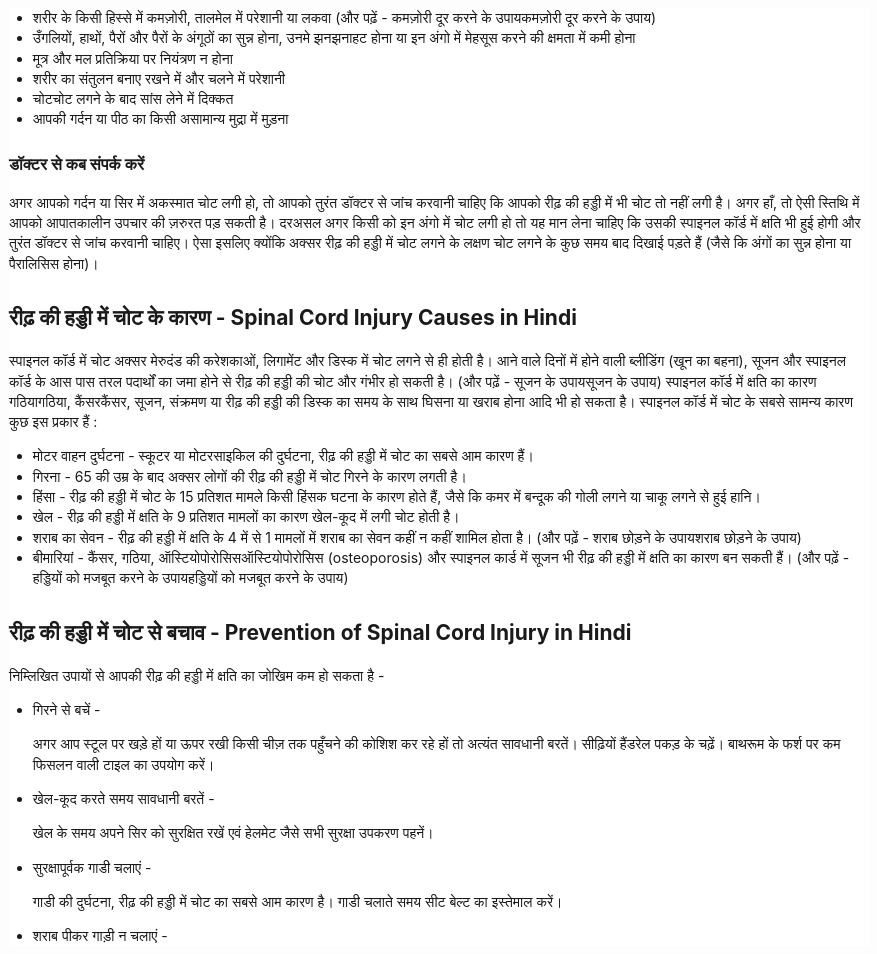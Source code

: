 - शरीर के किसी हिस्से में कमज़ोरी, तालमेल में परेशानी या लकवा (और पढ़ें - कमज़ोरी दूर करने के उपायकमज़ोरी दूर करने के उपाय)
- उँगलियों, हाथों, पैरों और पैरों के अंगूठों का सुन्न होना, उनमे झनझनाहट होना या इन अंगो में मेहसूस करने की क्षमता में कमी होना
- मूत्र और मल प्रतिक्रिया पर नियंत्रण न होना
- शरीर का संतुलन बनाए रखने में और चलने में परेशानी
- चोटचोट लगने के बाद सांस लेने में दिक्कत
- आपकी गर्दन या पीठ का किसी असामान्य मुद्रा में मुड़ना
### डॉक्टर से कब संपर्क करें
अगर आपको गर्दन या सिर में अकस्मात चोट लगी हो, तो आपको तुरंत डॉक्टर से जांच करवानी चाहिए कि आपको रीढ़ की हड्डी में भी चोट तो नहीं लगी है। अगर हाँ, तो ऐसी स्तिथि में आपको आपातकालीन उपचार की ज़रुरत पड़ सकती है।
दरअसल अगर किसी को इन अंगो में चोट लगी हो तो यह मान लेना चाहिए कि उसकी स्पाइनल कॉर्ड में क्षति भी हुई होगी और तुरंत डॉक्टर से जांच करवानी चाहिए। ऐसा इसलिए क्योंकि अक्सर रीढ़ की हड्डी में चोट लगने के लक्षण चोट लगने के कुछ समय बाद दिखाई पड़ते हैं (जैसे कि अंगों का सुन्न होना या पैरालिसिस होना)।

## रीढ़ की हड्डी में चोट के कारण - Spinal Cord Injury Causes in Hindi
स्पाइनल कॉर्ड में चोट अक्सर मेरुदंड की करेशकाओं, लिगामेंट और डिस्क में चोट लगने से ही होती है।
आने वाले दिनों में होने वाली ब्लीडिंग (खून का बहना), सूजन और स्पाइनल कॉर्ड के आस पास तरल पदार्थों का जमा होने से रीढ़ की हड्डी की चोट और गंभीर हो सकती है।
(और पढ़ें - सूजन के उपायसूजन के उपाय)
स्पाइनल कॉर्ड में क्षति का कारण गठियागठिया, कैंसरकैंसर, सूजन, संक्रमण या रीढ़ की हड्डी की डिस्क का समय के साथ घिसना या खराब होना आदि भी हो सकता है।
स्पाइनल कॉर्ड में चोट के सबसे सामन्य कारण कुछ इस प्रकार हैं :
- मोटर वाहन दुर्घटना - स्कूटर या मोटरसाइकिल की दुर्घटना, रीढ़ की हड्डी में चोट का सबसे आम कारण हैं।
- गिरना - 65 की उम्र के बाद अक्सर लोगों की रीढ़ की हड्डी में चोट गिरने के कारण लगती है।
- हिंसा - रीढ़ की हड्डी में चोट के 15 प्रतिशत मामले किसी हिंसक घटना के कारण होते हैं, जैसे कि कमर में बन्दूक की गोली लगने या चाकू लगने से हुई हानि।
- खेल - रीढ़ की हड्डी में क्षति के 9 प्रतिशत मामलों का कारण खेल-कूद में लगी चोट होती है।
- शराब का सेवन - रीढ़ की हड्डी में क्षति के 4 में से 1 मामलों में शराब का सेवन कहीं न कहीं शामिल होता है। (और पढ़ें - शराब छोड़ने के उपायशराब छोड़ने के उपाय)
- बीमारियां - कैंसर, गठिया, ऑस्टियोपोरोसिसऑस्टियोपोरोसिस (osteoporosis) और स्पाइनल कार्ड में सूजन भी रीढ़ की हड्डी में क्षति का कारण बन सकती हैं। (और पढ़ें - हड्डियों को मजबूत करने के उपायहड्डियों को मजबूत करने के उपाय)

## रीढ़ की हड्डी में चोट से बचाव - Prevention of Spinal Cord Injury in Hindi
निम्लिखित उपायों से आपकी रीढ़ की हड्डी में क्षति का जोखिम कम हो सकता है -
- गिरने से बचें -

	अगर आप स्टूल पर खड़े हों या ऊपर रखी किसी चीज़ तक पहुँचने की कोशिश कर रहे हों तो अत्यंत सावधानी बरतें। सीढ़ियों हैंडरेल पकड़ के चढ़ें। बाथरूम के फर्श पर कम फिसलन वाली टाइल का उपयोग करें।
- खेल-कूद करते समय सावधानी बरतें -

	खेल के समय अपने सिर को सुरक्षित रखें एवं हेलमेट जैसे सभी सुरक्षा उपकरण पहनें।
- सुरक्षापूर्वक गाडी चलाएं -

	गाडी की दुर्घटना, रीढ़ की हड्डी में चोट का सबसे आम कारण है। गाडी चलाते समय सीट बेल्ट का इस्तेमाल करें।
- शराब पीकर गाड़ी न चलाएं -
